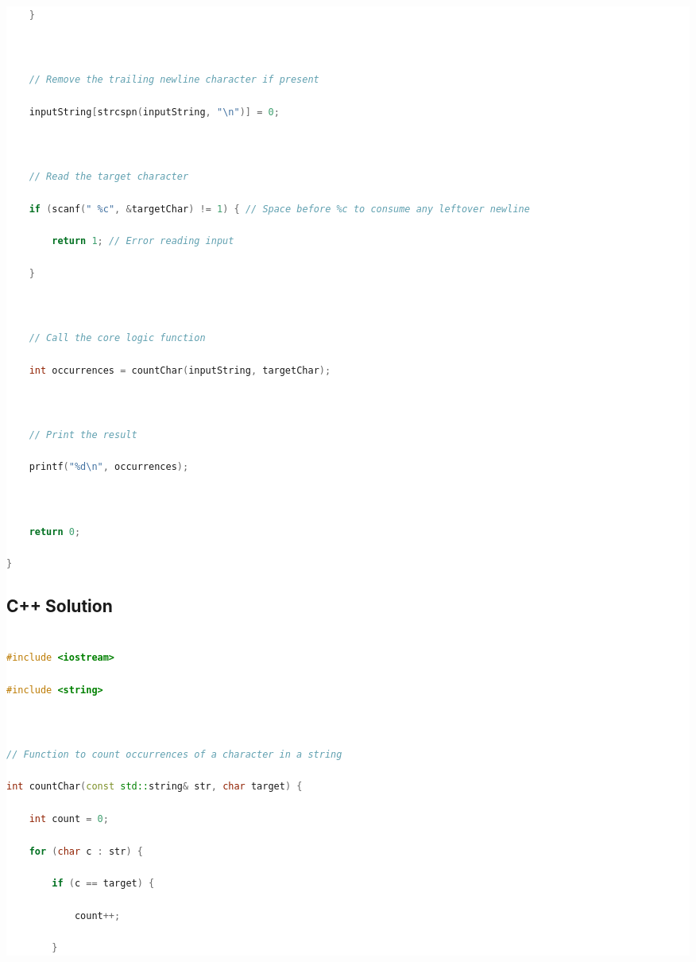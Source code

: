 ```c
    }



    // Remove the trailing newline character if present

    inputString[strcspn(inputString, "\n")] = 0;



    // Read the target character

    if (scanf(" %c", &targetChar) != 1) { // Space before %c to consume any leftover newline

        return 1; // Error reading input

    }



    // Call the core logic function

    int occurrences = countChar(inputString, targetChar);



    // Print the result

    printf("%d\n", occurrences);



    return 0;

}

```



## C++ Solution

```cpp

#include <iostream>

#include <string>



// Function to count occurrences of a character in a string

int countChar(const std::string& str, char target) {

    int count = 0;

    for (char c : str) {

        if (c == target) {

            count++;

        }

```